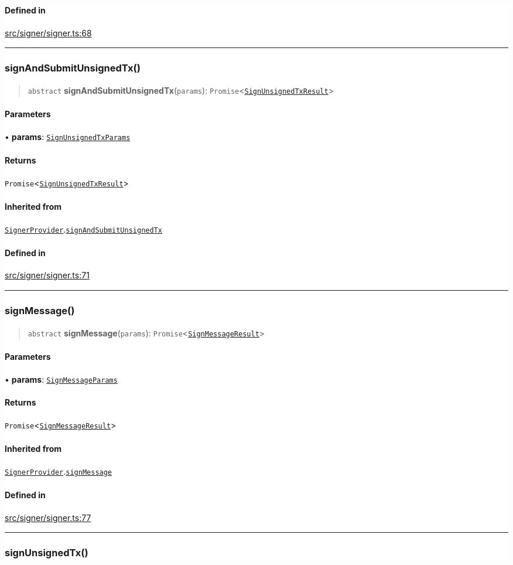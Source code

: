 #### Defined in

[src/signer/signer.ts:68](https://github.com/Mystic-Nayy/alephium-web3/blob/ee41f5e0e7d7fb0b155fe62f05b2ac03772895ca/packages/web3/src/signer/signer.ts#L68)

***

### signAndSubmitUnsignedTx()

> `abstract` **signAndSubmitUnsignedTx**(`params`): `Promise`\<[`SignUnsignedTxResult`](../interfaces/SignUnsignedTxResult.md)\>

#### Parameters

• **params**: [`SignUnsignedTxParams`](../interfaces/SignUnsignedTxParams.md)

#### Returns

`Promise`\<[`SignUnsignedTxResult`](../interfaces/SignUnsignedTxResult.md)\>

#### Inherited from

[`SignerProvider`](SignerProvider.md).[`signAndSubmitUnsignedTx`](SignerProvider.md#signandsubmitunsignedtx)

#### Defined in

[src/signer/signer.ts:71](https://github.com/Mystic-Nayy/alephium-web3/blob/ee41f5e0e7d7fb0b155fe62f05b2ac03772895ca/packages/web3/src/signer/signer.ts#L71)

***

### signMessage()

> `abstract` **signMessage**(`params`): `Promise`\<[`SignMessageResult`](../interfaces/SignMessageResult.md)\>

#### Parameters

• **params**: [`SignMessageParams`](../interfaces/SignMessageParams.md)

#### Returns

`Promise`\<[`SignMessageResult`](../interfaces/SignMessageResult.md)\>

#### Inherited from

[`SignerProvider`](SignerProvider.md).[`signMessage`](SignerProvider.md#signmessage)

#### Defined in

[src/signer/signer.ts:77](https://github.com/Mystic-Nayy/alephium-web3/blob/ee41f5e0e7d7fb0b155fe62f05b2ac03772895ca/packages/web3/src/signer/signer.ts#L77)

***

### signUnsignedTx()
